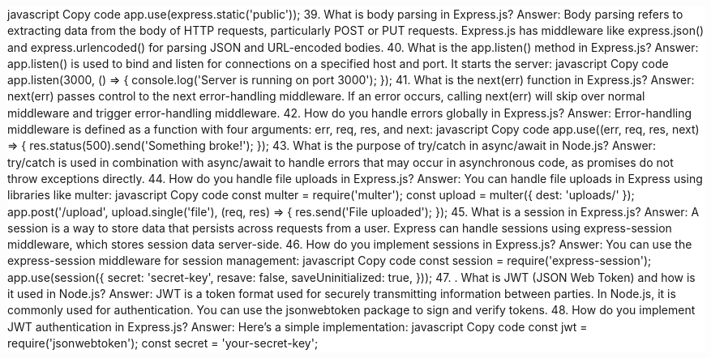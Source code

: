 javascript
Copy code
app.use(express.static('public'));
39. What is body parsing in Express.js?
Answer: Body parsing refers to extracting data from the body of HTTP requests, particularly POST or PUT requests. Express.js has middleware like express.json() and express.urlencoded() for parsing JSON and URL-encoded bodies.
40. What is the app.listen() method in Express.js?
Answer: app.listen() is used to bind and listen for connections on a specified host and port. It starts the server:
javascript
Copy code
app.listen(3000, () => {
  console.log('Server is running on port 3000');
});
41. What is the next(err) function in Express.js?
Answer: next(err) passes control to the next error-handling middleware. If an error occurs, calling next(err) will skip over normal middleware and trigger error-handling middleware.
42. How do you handle errors globally in Express.js?
Answer: Error-handling middleware is defined as a function with four arguments: err, req, res, and next:
javascript
Copy code
app.use((err, req, res, next) => {
  res.status(500).send('Something broke!');
});
43. What is the purpose of try/catch in async/await in Node.js?
Answer: try/catch is used in combination with async/await to handle errors that may occur in asynchronous code, as promises do not throw exceptions directly.
44. How do you handle file uploads in Express.js?
Answer: You can handle file uploads in Express using libraries like multer:
javascript
Copy code
const multer = require('multer');
const upload = multer({ dest: 'uploads/' });
app.post('/upload', upload.single('file'), (req, res) => {
  res.send('File uploaded');
});
45. What is a session in Express.js?
Answer: A session is a way to store data that persists across requests from a user. Express can handle sessions using express-session middleware, which stores session data server-side.
46. How do you implement sessions in Express.js?
Answer: You can use the express-session middleware for session management:
javascript
Copy code
const session = require('express-session');
app.use(session({
  secret: 'secret-key',
  resave: false,
  saveUninitialized: true,
}));
47. . What is JWT (JSON Web Token) and how is it used in Node.js?
Answer: JWT is a token format used for securely transmitting information between parties. In Node.js, it is commonly used for authentication. You can use the jsonwebtoken package to sign and verify tokens.
48. How do you implement JWT authentication in Express.js?
Answer: Here’s a simple implementation:
javascript
Copy code
const jwt = require('jsonwebtoken');
const secret = 'your-secret-key';
